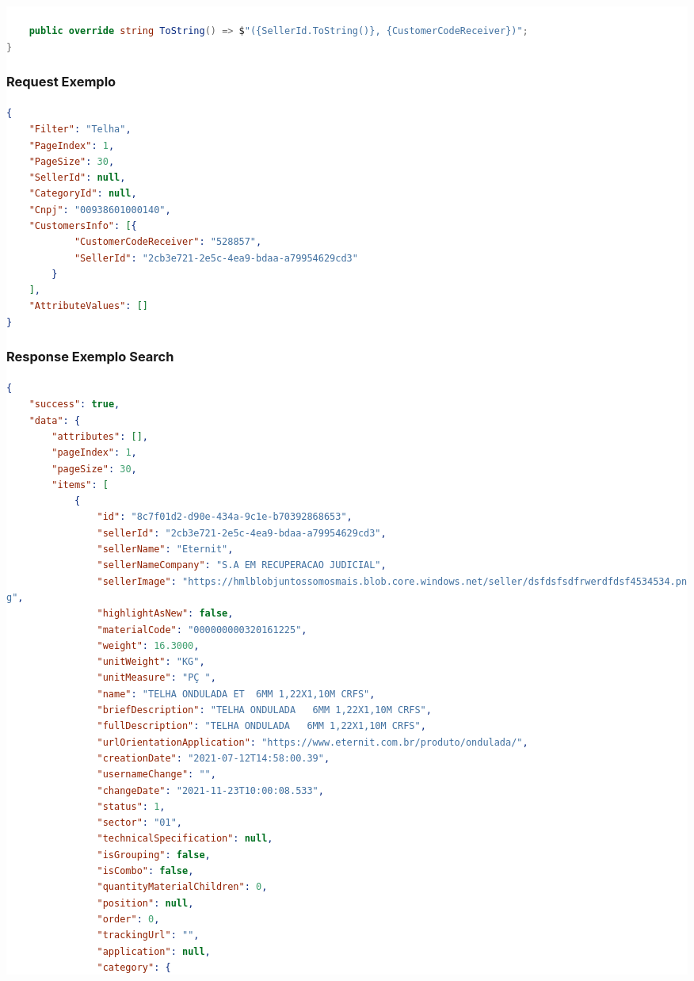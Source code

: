 ```csharp

    public override string ToString() => $"({SellerId.ToString()}, {CustomerCodeReceiver})";
}
```

### Request Exemplo

```json
{
    "Filter": "Telha",
    "PageIndex": 1,
    "PageSize": 30,
    "SellerId": null,
    "CategoryId": null,
    "Cnpj": "00938601000140",
    "CustomersInfo": [{
            "CustomerCodeReceiver": "528857",
            "SellerId": "2cb3e721-2e5c-4ea9-bdaa-a79954629cd3"
        }
    ],
    "AttributeValues": []
}
```

### Response Exemplo Search

```json
{
    "success": true,
    "data": {
        "attributes": [],
        "pageIndex": 1,
        "pageSize": 30,
        "items": [
            {
                "id": "8c7f01d2-d90e-434a-9c1e-b70392868653",
                "sellerId": "2cb3e721-2e5c-4ea9-bdaa-a79954629cd3",
                "sellerName": "Eternit",
                "sellerNameCompany": "S.A EM RECUPERACAO JUDICIAL",
                "sellerImage": "https://hmlblobjuntossomosmais.blob.core.windows.net/seller/dsfdsfsdfrwerdfdsf4534534.png",
                "highlightAsNew": false,
                "materialCode": "000000000320161225",
                "weight": 16.3000,
                "unitWeight": "KG",
                "unitMeasure": "PÇ ",
                "name": "TELHA ONDULADA ET  6MM 1,22X1,10M CRFS",
                "briefDescription": "TELHA ONDULADA   6MM 1,22X1,10M CRFS",
                "fullDescription": "TELHA ONDULADA   6MM 1,22X1,10M CRFS",
                "urlOrientationApplication": "https://www.eternit.com.br/produto/ondulada/",
                "creationDate": "2021-07-12T14:58:00.39",
                "usernameChange": "",
                "changeDate": "2021-11-23T10:00:08.533",
                "status": 1,
                "sector": "01",
                "technicalSpecification": null,
                "isGrouping": false,
                "isCombo": false,
                "quantityMaterialChildren": 0,
                "position": null,
                "order": 0,
                "trackingUrl": "",
                "application": null,
                "category": {
```